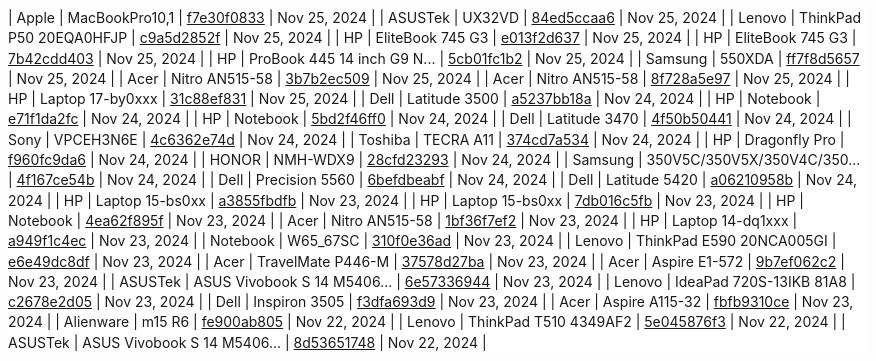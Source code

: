 | Apple         | MacBookPro10,1              | [f7e30f0833](https://linux-hardware.org/?probe=f7e30f0833) | Nov 25, 2024 |
| ASUSTek       | UX32VD                      | [84ed5ccaa6](https://linux-hardware.org/?probe=84ed5ccaa6) | Nov 25, 2024 |
| Lenovo        | ThinkPad P50 20EQA0HFJP     | [c9a5d2852f](https://linux-hardware.org/?probe=c9a5d2852f) | Nov 25, 2024 |
| HP            | EliteBook 745 G3            | [e013f2d637](https://linux-hardware.org/?probe=e013f2d637) | Nov 25, 2024 |
| HP            | EliteBook 745 G3            | [7b42cdd403](https://linux-hardware.org/?probe=7b42cdd403) | Nov 25, 2024 |
| HP            | ProBook 445 14 inch G9 N... | [5cb01fc1b2](https://linux-hardware.org/?probe=5cb01fc1b2) | Nov 25, 2024 |
| Samsung       | 550XDA                      | [ff7f8d5657](https://linux-hardware.org/?probe=ff7f8d5657) | Nov 25, 2024 |
| Acer          | Nitro AN515-58              | [3b7b2ec509](https://linux-hardware.org/?probe=3b7b2ec509) | Nov 25, 2024 |
| Acer          | Nitro AN515-58              | [8f728a5e97](https://linux-hardware.org/?probe=8f728a5e97) | Nov 25, 2024 |
| HP            | Laptop 17-by0xxx            | [31c88ef831](https://linux-hardware.org/?probe=31c88ef831) | Nov 25, 2024 |
| Dell          | Latitude 3500               | [a5237bb18a](https://linux-hardware.org/?probe=a5237bb18a) | Nov 24, 2024 |
| HP            | Notebook                    | [e71f1da2fc](https://linux-hardware.org/?probe=e71f1da2fc) | Nov 24, 2024 |
| HP            | Notebook                    | [5bd2f46ff0](https://linux-hardware.org/?probe=5bd2f46ff0) | Nov 24, 2024 |
| Dell          | Latitude 3470               | [4f50b50441](https://linux-hardware.org/?probe=4f50b50441) | Nov 24, 2024 |
| Sony          | VPCEH3N6E                   | [4c6362e74d](https://linux-hardware.org/?probe=4c6362e74d) | Nov 24, 2024 |
| Toshiba       | TECRA A11                   | [374cd7a534](https://linux-hardware.org/?probe=374cd7a534) | Nov 24, 2024 |
| HP            | Dragonfly Pro               | [f960fc9da6](https://linux-hardware.org/?probe=f960fc9da6) | Nov 24, 2024 |
| HONOR         | NMH-WDX9                    | [28cfd23293](https://linux-hardware.org/?probe=28cfd23293) | Nov 24, 2024 |
| Samsung       | 350V5C/350V5X/350V4C/350... | [4f167ce54b](https://linux-hardware.org/?probe=4f167ce54b) | Nov 24, 2024 |
| Dell          | Precision 5560              | [6befdbeabf](https://linux-hardware.org/?probe=6befdbeabf) | Nov 24, 2024 |
| Dell          | Latitude 5420               | [a06210958b](https://linux-hardware.org/?probe=a06210958b) | Nov 24, 2024 |
| HP            | Laptop 15-bs0xx             | [a3855fbdfb](https://linux-hardware.org/?probe=a3855fbdfb) | Nov 23, 2024 |
| HP            | Laptop 15-bs0xx             | [7db016c5fb](https://linux-hardware.org/?probe=7db016c5fb) | Nov 23, 2024 |
| HP            | Notebook                    | [4ea62f895f](https://linux-hardware.org/?probe=4ea62f895f) | Nov 23, 2024 |
| Acer          | Nitro AN515-58              | [1bf36f7ef2](https://linux-hardware.org/?probe=1bf36f7ef2) | Nov 23, 2024 |
| HP            | Laptop 14-dq1xxx            | [a949f1c4ec](https://linux-hardware.org/?probe=a949f1c4ec) | Nov 23, 2024 |
| Notebook      | W65_67SC                    | [310f0e36ad](https://linux-hardware.org/?probe=310f0e36ad) | Nov 23, 2024 |
| Lenovo        | ThinkPad E590 20NCA005GI    | [e6e49dc8df](https://linux-hardware.org/?probe=e6e49dc8df) | Nov 23, 2024 |
| Acer          | TravelMate P446-M           | [37578d27ba](https://linux-hardware.org/?probe=37578d27ba) | Nov 23, 2024 |
| Acer          | Aspire E1-572               | [9b7ef062c2](https://linux-hardware.org/?probe=9b7ef062c2) | Nov 23, 2024 |
| ASUSTek       | ASUS Vivobook S 14 M5406... | [6e57336944](https://linux-hardware.org/?probe=6e57336944) | Nov 23, 2024 |
| Lenovo        | IdeaPad 720S-13IKB 81A8     | [c2678e2d05](https://linux-hardware.org/?probe=c2678e2d05) | Nov 23, 2024 |
| Dell          | Inspiron 3505               | [f3dfa693d9](https://linux-hardware.org/?probe=f3dfa693d9) | Nov 23, 2024 |
| Acer          | Aspire A115-32              | [fbfb9310ce](https://linux-hardware.org/?probe=fbfb9310ce) | Nov 23, 2024 |
| Alienware     | m15 R6                      | [fe900ab805](https://linux-hardware.org/?probe=fe900ab805) | Nov 22, 2024 |
| Lenovo        | ThinkPad T510 4349AF2       | [5e045876f3](https://linux-hardware.org/?probe=5e045876f3) | Nov 22, 2024 |
| ASUSTek       | ASUS Vivobook S 14 M5406... | [8d53651748](https://linux-hardware.org/?probe=8d53651748) | Nov 22, 2024 |